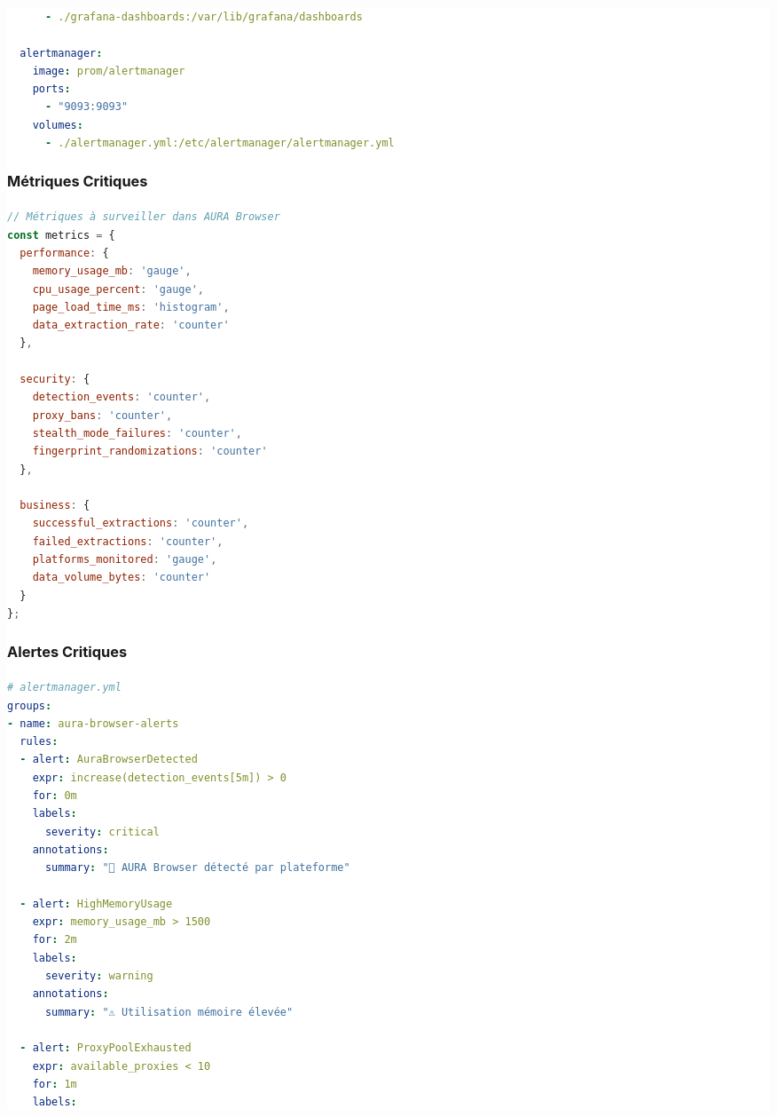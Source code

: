 ```yaml
      - ./grafana-dashboards:/var/lib/grafana/dashboards
      
  alertmanager:
    image: prom/alertmanager
    ports:
      - "9093:9093"
    volumes:
      - ./alertmanager.yml:/etc/alertmanager/alertmanager.yml
```

### **Métriques Critiques**
```javascript
// Métriques à surveiller dans AURA Browser
const metrics = {
  performance: {
    memory_usage_mb: 'gauge',
    cpu_usage_percent: 'gauge',
    page_load_time_ms: 'histogram',
    data_extraction_rate: 'counter'
  },
  
  security: {
    detection_events: 'counter',
    proxy_bans: 'counter',
    stealth_mode_failures: 'counter',
    fingerprint_randomizations: 'counter'
  },
  
  business: {
    successful_extractions: 'counter',
    failed_extractions: 'counter',
    platforms_monitored: 'gauge',
    data_volume_bytes: 'counter'
  }
};
```

### **Alertes Critiques**
```yaml
# alertmanager.yml
groups:
- name: aura-browser-alerts
  rules:
  - alert: AuraBrowserDetected
    expr: increase(detection_events[5m]) > 0
    for: 0m
    labels:
      severity: critical
    annotations:
      summary: "🚨 AURA Browser détecté par plateforme"
      
  - alert: HighMemoryUsage
    expr: memory_usage_mb > 1500
    for: 2m
    labels:
      severity: warning
    annotations:
      summary: "⚠️ Utilisation mémoire élevée"
      
  - alert: ProxyPoolExhausted
    expr: available_proxies < 10
    for: 1m
    labels:
```